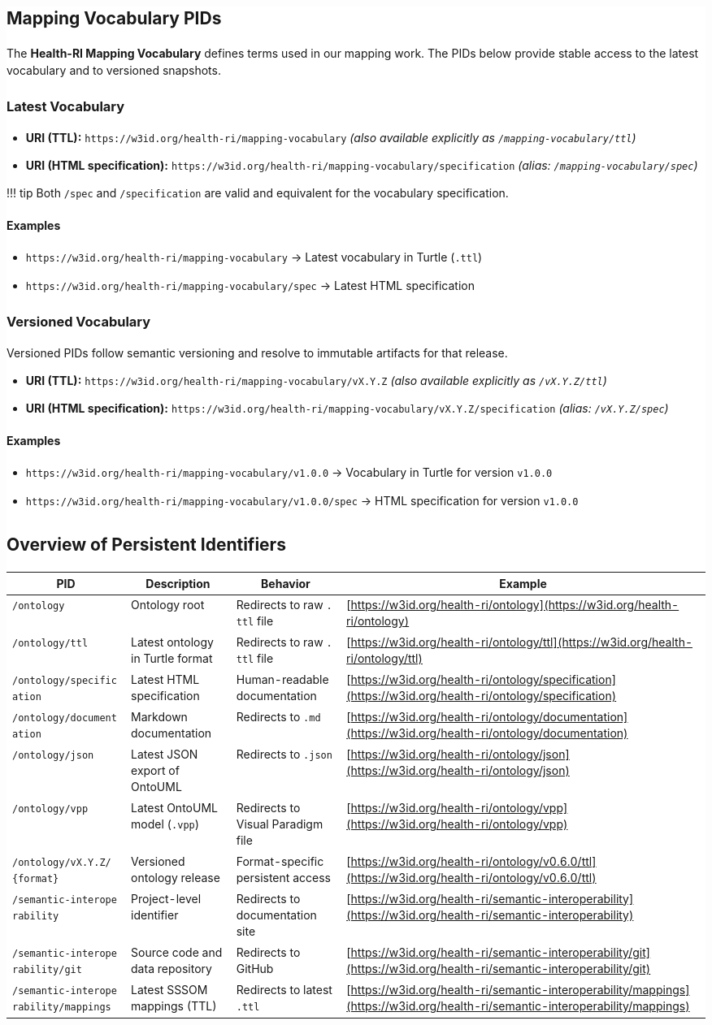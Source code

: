 ## Mapping Vocabulary PIDs

The **Health-RI Mapping Vocabulary** defines terms used in our mapping work. The PIDs below provide stable access to the latest vocabulary and to versioned snapshots.

### Latest Vocabulary

- **URI (TTL):**
  `https://w3id.org/health-ri/mapping-vocabulary`
  *(also available explicitly as `/mapping-vocabulary/ttl`)*

- **URI (HTML specification):**
  `https://w3id.org/health-ri/mapping-vocabulary/specification`
  *(alias: `/mapping-vocabulary/spec`)*

!!! tip
    Both `/spec` and `/specification` are valid and equivalent for the vocabulary specification.

#### Examples

- `https://w3id.org/health-ri/mapping-vocabulary`
  → Latest vocabulary in Turtle (`.ttl`)

- `https://w3id.org/health-ri/mapping-vocabulary/spec`
  → Latest HTML specification

### Versioned Vocabulary

Versioned PIDs follow semantic versioning and resolve to immutable artifacts for that release.

- **URI (TTL):**
  `https://w3id.org/health-ri/mapping-vocabulary/vX.Y.Z`
  *(also available explicitly as `/vX.Y.Z/ttl`)*

- **URI (HTML specification):**
  `https://w3id.org/health-ri/mapping-vocabulary/vX.Y.Z/specification`
  *(alias: `/vX.Y.Z/spec`)*

#### Examples

- `https://w3id.org/health-ri/mapping-vocabulary/v1.0.0`
  → Vocabulary in Turtle for version `v1.0.0`

- `https://w3id.org/health-ri/mapping-vocabulary/v1.0.0/spec`
  → HTML specification for version `v1.0.0`

## Overview of Persistent Identifiers

| PID                                        | Description                                  | Behavior                                | Example                                                                                                                                  |
| ------------------------------------------ | -------------------------------------------- | --------------------------------------- | ---------------------------------------------------------------------------------------------------------------------------------------- |
| `/ontology`                                | Ontology root                                | Redirects to raw `.ttl` file            | [https://w3id.org/health-ri/ontology](https://w3id.org/health-ri/ontology)                                                               |
| `/ontology/ttl`                            | Latest ontology in Turtle format             | Redirects to raw `.ttl` file            | [https://w3id.org/health-ri/ontology/ttl](https://w3id.org/health-ri/ontology/ttl)                                                       |
| `/ontology/specification`                  | Latest HTML specification                    | Human-readable documentation            | [https://w3id.org/health-ri/ontology/specification](https://w3id.org/health-ri/ontology/specification)                                   |
| `/ontology/documentation`                  | Markdown documentation                       | Redirects to `.md`                      | [https://w3id.org/health-ri/ontology/documentation](https://w3id.org/health-ri/ontology/documentation)                                   |
| `/ontology/json`                           | Latest JSON export of OntoUML                | Redirects to `.json`                    | [https://w3id.org/health-ri/ontology/json](https://w3id.org/health-ri/ontology/json)                                                     |
| `/ontology/vpp`                            | Latest OntoUML model (`.vpp`)                | Redirects to Visual Paradigm file       | [https://w3id.org/health-ri/ontology/vpp](https://w3id.org/health-ri/ontology/vpp)                                                       |
| `/ontology/vX.Y.Z/{format}`                | Versioned ontology release                   | Format-specific persistent access       | [https://w3id.org/health-ri/ontology/v0.6.0/ttl](https://w3id.org/health-ri/ontology/v0.6.0/ttl)                                         |
| `/semantic-interoperability`               | Project-level identifier                     | Redirects to documentation site         | [https://w3id.org/health-ri/semantic-interoperability](https://w3id.org/health-ri/semantic-interoperability)                             |
| `/semantic-interoperability/git`           | Source code and data repository              | Redirects to GitHub                     | [https://w3id.org/health-ri/semantic-interoperability/git](https://w3id.org/health-ri/semantic-interoperability/git)                     |
| `/semantic-interoperability/mappings`      | Latest SSSOM mappings (TTL)                  | Redirects to latest `.ttl`              | [https://w3id.org/health-ri/semantic-interoperability/mappings](https://w3id.org/health-ri/semantic-interoperability/mappings)           |